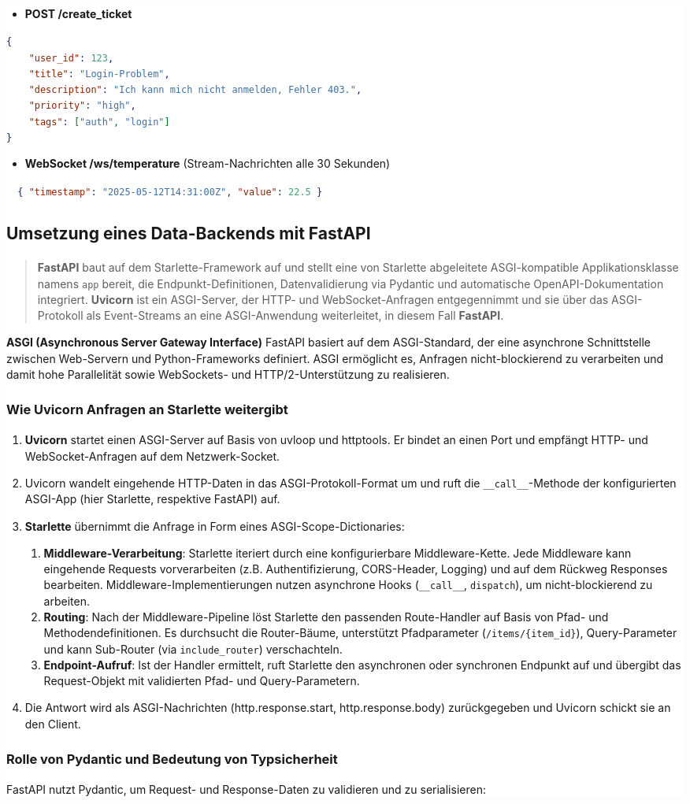 * **POST /create\_ticket**

```json
{
    "user_id": 123,
    "title": "Login-Problem",
    "description": "Ich kann mich nicht anmelden, Fehler 403.",
    "priority": "high",
    "tags": ["auth", "login"]
}
```
* **WebSocket /ws/temperature** (Stream-Nachrichten alle 30 Sekunden)

```json
  { "timestamp": "2025-05-12T14:31:00Z", "value": 22.5 }
```


## Umsetzung eines Data-Backends mit FastAPI
> **FastAPI** baut auf dem Starlette-Framework auf und stellt eine von Starlette abgeleitete ASGI-kompatible Applikationsklasse namens `app` bereit, die Endpunkt-Definitionen, Datenvalidierung via Pydantic und automatische OpenAPI-Dokumentation integriert. **Uvicorn** ist ein ASGI-Server, der HTTP- und WebSocket-Anfragen entgegennimmt und sie über das ASGI-Protokoll als Event-Streams an eine ASGI-Anwendung weiterleitet, in diesem Fall **FastAPI**. 

**ASGI (Asynchronous Server Gateway Interface)**
FastAPI basiert auf dem ASGI-Standard, der eine asynchrone Schnittstelle zwischen Web-Servern und Python-Frameworks definiert. ASGI ermöglicht es, Anfragen nicht-blockierend zu verarbeiten und damit hohe Parallelität sowie WebSockets- und HTTP/2-Unterstützung zu realisieren.

### Wie Uvicorn Anfragen an Starlette weitergibt

1. **Uvicorn** startet einen ASGI-Server auf Basis von uvloop und httptools. Er bindet an einen Port und empfängt HTTP- und WebSocket-Anfragen auf dem Netzwerk-Socket.

2. Uvicorn wandelt eingehende HTTP-Daten in das ASGI-Protokoll-Format um und ruft die `__call__`-Methode der konfigurierten ASGI-App (hier Starlette, respektive FastAPI) auf.

3. **Starlette** übernimmt die Anfrage in Form eines ASGI-Scope-Dictionaries:

   1. **Middleware-Verarbeitung**: Starlette iteriert durch eine konfigurierbare Middleware-Kette. Jede Middleware kann eingehende Requests vorverarbeiten (z.B. Authentifizierung, CORS-Header, Logging) und auf dem Rückweg Responses bearbeiten. Middleware-Implementierungen nutzen asynchrone Hooks (`__call__`, `dispatch`), um nicht-blockierend zu arbeiten.
   2. **Routing**: Nach der Middleware-Pipeline löst Starlette den passenden Route-Handler auf Basis von Pfad- und Methodendefinitionen. Es durchsucht die Router-Bäume, unterstützt Pfadparameter (`/items/{item_id}`), Query-Parameter und kann Sub-Router (via `include_router`) verschachteln.
   3. **Endpoint-Aufruf**: Ist der Handler ermittelt, ruft Starlette den asynchronen oder synchronen Endpunkt auf und übergibt das Request-Objekt mit validierten Pfad- und Query-Parametern.

4. Die Antwort wird als ASGI-Nachrichten (http.response.start, http.response.body) zurückgegeben und Uvicorn schickt sie an den Client.

### Rolle von Pydantic und Bedeutung von Typsicherheit
FastAPI nutzt Pydantic, um Request- und Response-Daten zu validieren und zu serialisieren:
